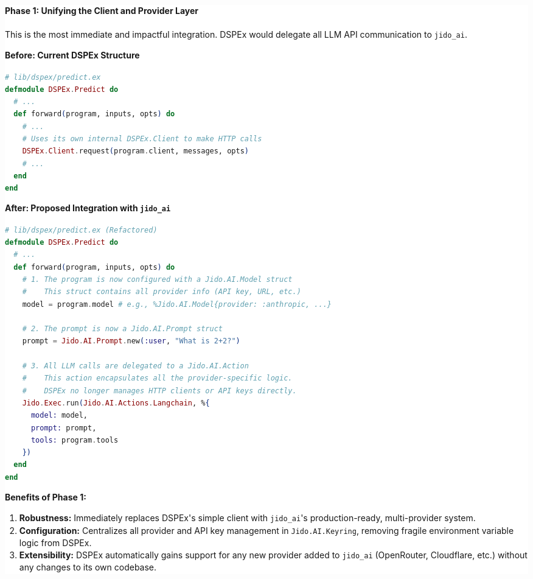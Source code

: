 #### Phase 1: Unifying the Client and Provider Layer

This is the most immediate and impactful integration. DSPEx would delegate all LLM API communication to `jido_ai`.

**Before: Current DSPEx Structure**

```elixir
# lib/dspex/predict.ex
defmodule DSPEx.Predict do
  # ...
  def forward(program, inputs, opts) do
    # ...
    # Uses its own internal DSPEx.Client to make HTTP calls
    DSPEx.Client.request(program.client, messages, opts)
    # ...
  end
end
```

**After: Proposed Integration with `jido_ai`**

```elixir
# lib/dspex/predict.ex (Refactored)
defmodule DSPEx.Predict do
  # ...
  def forward(program, inputs, opts) do
    # 1. The program is now configured with a Jido.AI.Model struct
    #    This struct contains all provider info (API key, URL, etc.)
    model = program.model # e.g., %Jido.AI.Model{provider: :anthropic, ...}

    # 2. The prompt is now a Jido.AI.Prompt struct
    prompt = Jido.AI.Prompt.new(:user, "What is 2+2?")

    # 3. All LLM calls are delegated to a Jido.AI.Action
    #    This action encapsulates all the provider-specific logic.
    #    DSPEx no longer manages HTTP clients or API keys directly.
    Jido.Exec.run(Jido.AI.Actions.Langchain, %{
      model: model,
      prompt: prompt,
      tools: program.tools
    })
  end
end
```

**Benefits of Phase 1:**

1.  **Robustness:** Immediately replaces DSPEx's simple client with `jido_ai`'s production-ready, multi-provider system.
2.  **Configuration:** Centralizes all provider and API key management in `Jido.AI.Keyring`, removing fragile environment variable logic from DSPEx.
3.  **Extensibility:** DSPEx automatically gains support for any new provider added to `jido_ai` (OpenRouter, Cloudflare, etc.) without any changes to its own codebase.
